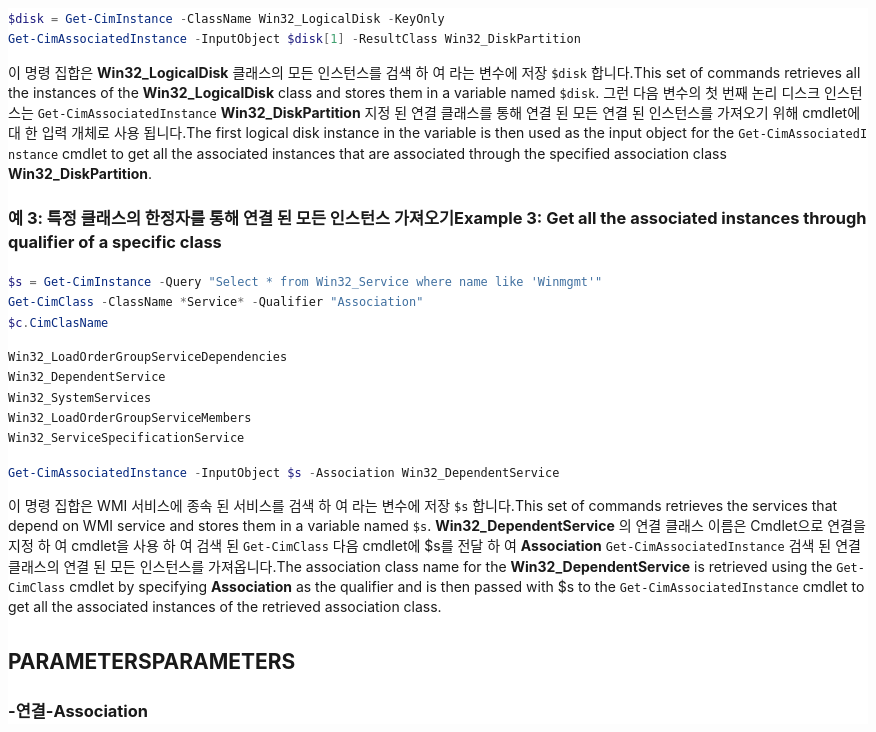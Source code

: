 ```powershell
$disk = Get-CimInstance -ClassName Win32_LogicalDisk -KeyOnly
Get-CimAssociatedInstance -InputObject $disk[1] -ResultClass Win32_DiskPartition
```

<span data-ttu-id="78271-120">이 명령 집합은 **Win32_LogicalDisk** 클래스의 모든 인스턴스를 검색 하 여 라는 변수에 저장 `$disk` 합니다.</span><span class="sxs-lookup"><span data-stu-id="78271-120">This set of commands retrieves all the instances of the **Win32_LogicalDisk** class and stores them in a variable named `$disk`.</span></span> <span data-ttu-id="78271-121">그런 다음 변수의 첫 번째 논리 디스크 인스턴스는 `Get-CimAssociatedInstance` **Win32_DiskPartition** 지정 된 연결 클래스를 통해 연결 된 모든 연결 된 인스턴스를 가져오기 위해 cmdlet에 대 한 입력 개체로 사용 됩니다.</span><span class="sxs-lookup"><span data-stu-id="78271-121">The first logical disk instance in the variable is then used as the input object for the `Get-CimAssociatedInstance` cmdlet to get all the associated instances that are associated through the specified association class **Win32_DiskPartition**.</span></span>

### <span data-ttu-id="78271-122">예 3: 특정 클래스의 한정자를 통해 연결 된 모든 인스턴스 가져오기</span><span class="sxs-lookup"><span data-stu-id="78271-122">Example 3: Get all the associated instances through qualifier of a specific class</span></span>

```powershell
$s = Get-CimInstance -Query "Select * from Win32_Service where name like 'Winmgmt'"
Get-CimClass -ClassName *Service* -Qualifier "Association"
$c.CimClasName
```

```Output
Win32_LoadOrderGroupServiceDependencies
Win32_DependentService
Win32_SystemServices
Win32_LoadOrderGroupServiceMembers
Win32_ServiceSpecificationService
```

```powershell
Get-CimAssociatedInstance -InputObject $s -Association Win32_DependentService
```

<span data-ttu-id="78271-123">이 명령 집합은 WMI 서비스에 종속 된 서비스를 검색 하 여 라는 변수에 저장 `$s` 합니다.</span><span class="sxs-lookup"><span data-stu-id="78271-123">This set of commands retrieves the services that depend on WMI service and stores them in a variable named `$s`.</span></span> <span data-ttu-id="78271-124">**Win32_DependentService** 의 연결 클래스 이름은 Cmdlet으로 연결을 지정 하 여 cmdlet을 사용 하 여 검색 된 `Get-CimClass` 다음 cmdlet에 $s를 전달 하 여 **Association** `Get-CimAssociatedInstance` 검색 된 연결 클래스의 연결 된 모든 인스턴스를 가져옵니다.</span><span class="sxs-lookup"><span data-stu-id="78271-124">The association class name for the **Win32_DependentService** is retrieved using the `Get-CimClass` cmdlet by specifying **Association** as the qualifier and is then passed with $s to the `Get-CimAssociatedInstance` cmdlet to get all the associated instances of the retrieved association class.</span></span>

## <span data-ttu-id="78271-125">PARAMETERS</span><span class="sxs-lookup"><span data-stu-id="78271-125">PARAMETERS</span></span>

### <span data-ttu-id="78271-126">-연결</span><span class="sxs-lookup"><span data-stu-id="78271-126">-Association</span></span>
